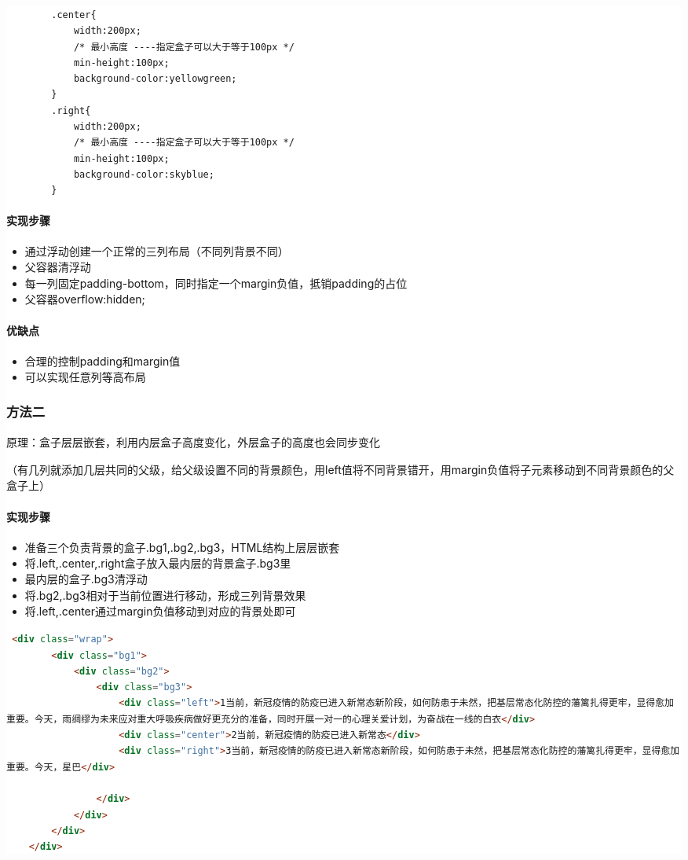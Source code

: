 ```
        .center{
            width:200px;
            /* 最小高度 ----指定盒子可以大于等于100px */
            min-height:100px;
            background-color:yellowgreen;
        }
        .right{
            width:200px;
            /* 最小高度 ----指定盒子可以大于等于100px */
            min-height:100px;
            background-color:skyblue;
        } 
```

#### 实现步骤

- 通过浮动创建一个正常的三列布局（不同列背景不同）
- 父容器清浮动
- 每一列固定padding-bottom，同时指定一个margin负值，抵销padding的占位
- 父容器overflow:hidden;

#### 优缺点

- 合理的控制padding和margin值 
- 可以实现任意列等高布局

### 方法二

原理：盒子层层嵌套，利用内层盒子高度变化，外层盒子的高度也会同步变化

（有几列就添加几层共同的父级，给父级设置不同的背景颜色，用left值将不同背景错开，用margin负值将子元素移动到不同背景颜色的父盒子上）

#### 实现步骤

- 准备三个负责背景的盒子.bg1,.bg2,.bg3，HTML结构上层层嵌套
- 将.left,.center,.right盒子放入最内层的背景盒子.bg3里
- 最内层的盒子.bg3清浮动
- 将.bg2,.bg3相对于当前位置进行移动，形成三列背景效果
- 将.left,.center通过margin负值移动到对应的背景处即可

```html
 <div class="wrap">
        <div class="bg1">
            <div class="bg2">
                <div class="bg3">
                    <div class="left">1当前，新冠疫情的防疫已进入新常态新阶段，如何防患于未然，把基层常态化防控的藩篱扎得更牢，显得愈加重要。今天，雨绸缪为未来应对重大呼吸疾病做好更充分的准备，同时开展一对一的心理关爱计划，为奋战在一线的白衣</div>
                    <div class="center">2当前，新冠疫情的防疫已进入新常态</div>
                    <div class="right">3当前，新冠疫情的防疫已进入新常态新阶段，如何防患于未然，把基层常态化防控的藩篱扎得更牢，显得愈加重要。今天，星巴</div> 

                </div>
            </div>
        </div>
    </div>
```
